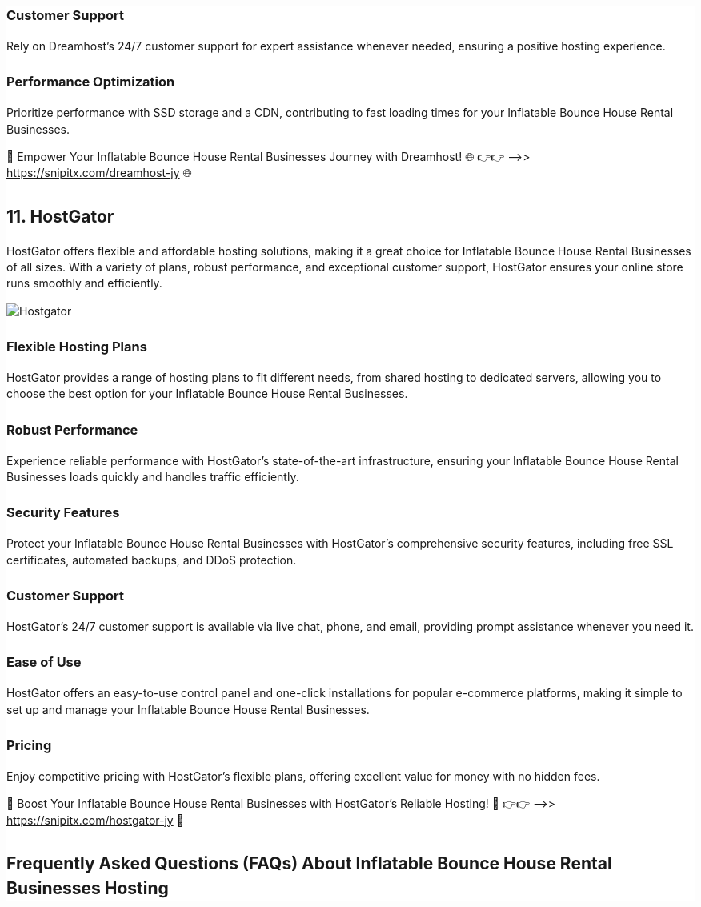 ### Customer Support
Rely on Dreamhost’s 24/7 customer support for expert assistance whenever needed, ensuring a positive hosting experience.

### Performance Optimization
Prioritize performance with SSD storage and a CDN, contributing to fast loading times for your Inflatable Bounce House Rental Businesses.

🚀 Empower Your Inflatable Bounce House Rental Businesses Journey with Dreamhost! 🌐
👉👉 -->> https://snipitx.com/dreamhost-jy 🌐

## 11. HostGator

HostGator offers flexible and affordable hosting solutions, making it a great choice for Inflatable Bounce House Rental Businesses of all sizes. With a variety of plans, robust performance, and exceptional customer support, HostGator ensures your online store runs smoothly and efficiently.

![Hostgator](https://i.imgur.com/SNC0dSu.jpeg "Hostgator Hosting")

### Flexible Hosting Plans
HostGator provides a range of hosting plans to fit different needs, from shared hosting to dedicated servers, allowing you to choose the best option for your Inflatable Bounce House Rental Businesses.

### Robust Performance
Experience reliable performance with HostGator’s state-of-the-art infrastructure, ensuring your Inflatable Bounce House Rental Businesses loads quickly and handles traffic efficiently.

### Security Features
Protect your Inflatable Bounce House Rental Businesses with HostGator’s comprehensive security features, including free SSL certificates, automated backups, and DDoS protection.

### Customer Support
HostGator’s 24/7 customer support is available via live chat, phone, and email, providing prompt assistance whenever you need it.

### Ease of Use
HostGator offers an easy-to-use control panel and one-click installations for popular e-commerce platforms, making it simple to set up and manage your Inflatable Bounce House Rental Businesses.

### Pricing
Enjoy competitive pricing with HostGator’s flexible plans, offering excellent value for money with no hidden fees.

🌟 Boost Your Inflatable Bounce House Rental Businesses with HostGator’s Reliable Hosting! 🚀
👉👉 -->> https://snipitx.com/hostgator-jy 🚀

## Frequently Asked Questions (FAQs) About Inflatable Bounce House Rental Businesses Hosting
